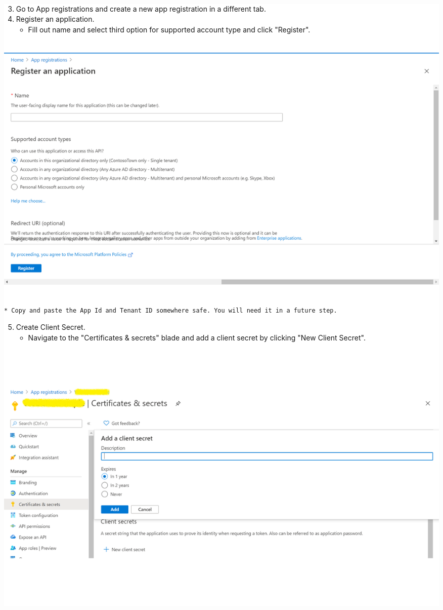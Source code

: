 3. Go to App registrations and create a new app registration in a different tab.
4. Register an application.
	* Fill out name and select third option for supported account type and click "Register".

<img src="./Docs/Images/RegisterAnApplication.png" alt="Register An Application" width="1000" height="500">

	* Copy and paste the App Id and Tenant ID somewhere safe. You will need it in a future step.

5. Create Client Secret.
   * Navigate to the "Certificates & secrets" blade and add a client secret by clicking "New Client Secret".

<img src="./Docs/Images/CertificatesAndSecrets.png" alt="Certificates And Secrets" width="1000" height="500">
